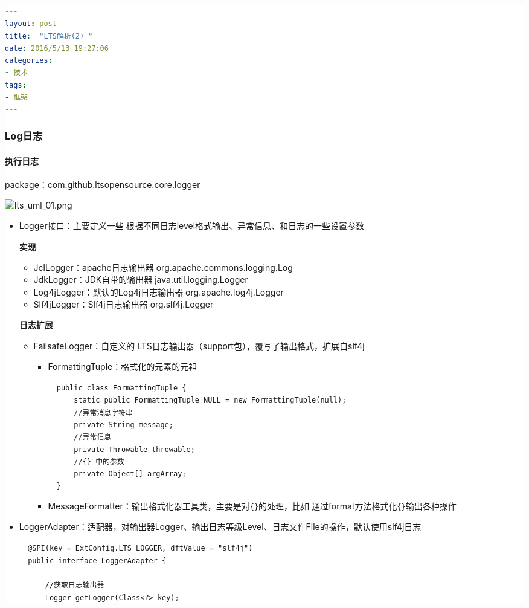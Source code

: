 ```yaml
---
layout: post
title:  "LTS解析(2) "
date: 2016/5/13 19:27:06 
categories:
- 技术
tags:
- 框架
---
```


### **Log日志**

#### 执行日志

package：com.github.ltsopensource.core.logger

![lts\_uml\_01.png][image-1]

- Logger接口：主要定义一些 根据不同日志level格式输出、异常信息、和日志的一些设置参数

	**实现**

	- JclLogger：apache日志输出器 org.apache.commons.logging.Log
	- JdkLogger：JDK自带的输出器 java.util.logging.Logger
	- Log4jLogger：默认的Log4j日志输出器 org.apache.log4j.Logger
	- Slf4jLogger：Slf4j日志输出器 org.slf4j.Logger
		 
	**日志扩展** 
	 
	- FailsafeLogger：自定义的 LTS日志输出器（support包），覆写了输出格式，扩展自slf4j

		- FormattingTuple：格式化的元素的元祖

				public class FormattingTuple {
				    static public FormattingTuple NULL = new FormattingTuple(null);
				    //异常消息字符串
				    private String message;
				    //异常信息
				    private Throwable throwable;
				    //{} 中的参数
				    private Object[] argArray;
				}

		- MessageFormatter：输出格式化器工具类，主要是对`{}`的处理，比如 通过format方法格式化`{}`输出各种操作



- LoggerAdapter：适配器，对输出器Logger、输出日志等级Level、日志文件File的操作，默认使用slf4j日志

		@SPI(key = ExtConfig.LTS_LOGGER, dftValue = "slf4j")
		public interface LoggerAdapter {
		
		    //获取日志输出器
		    Logger getLogger(Class<?> key);
		

[image-1]:	%7B%7Bsite.baseurl%7D%7D/public/img/lts_uml_01.png
[image-2]:	%7B%7Bsite.baseurl%7D%7D/public/img/lts_uml_02.png
[image-3]:	%7B%7Bsite.baseurl%7D%7D/public/img/lts_uml_03.png
[image-4]:	%7B%7Bsite.baseurl%7D%7D/public/img/lts_uml_04.png
[image-5]:	%7B%7Bsite.baseurl%7D%7D/public/img/lts_uml_05.png
[image-6]:	%7B%7Bsite.baseurl%7D%7D/public/img/lts_uml_06.png